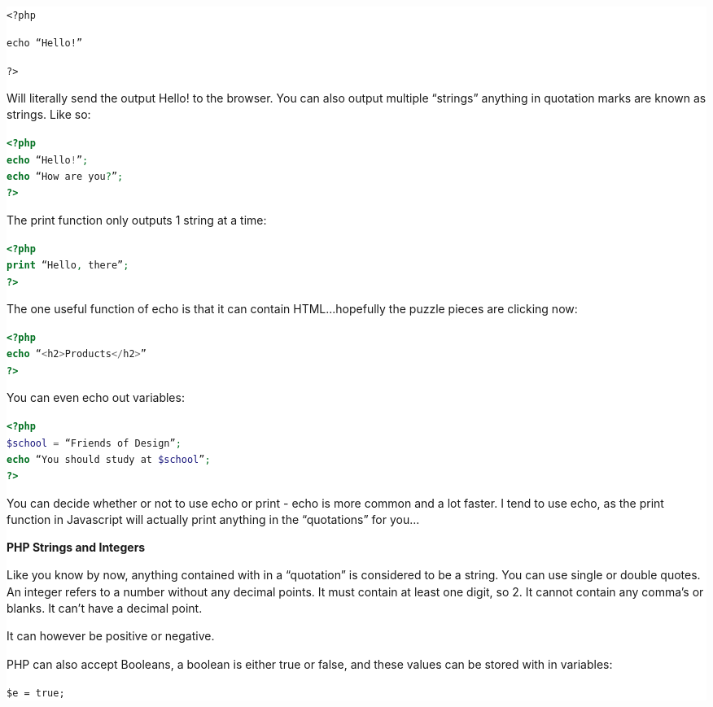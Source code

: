 `<?php`

`echo “Hello!”`

`?>`

Will literally send the output Hello! to the browser. You can also output multiple “strings” anything in quotation marks are known as strings. Like so:

```php
<?php
echo “Hello!”;
echo “How are you?”;
?>
```

The print function only outputs 1 string at a time:

```php
<?php
print “Hello, there”;
?>
```

The one useful function of echo is that it can contain HTML...hopefully the puzzle pieces are clicking now:

```php
<?php
echo “<h2>Products</h2>”
?>
```

You can even echo out variables:

```php
<?php
$school = “Friends of Design”;
echo “You should study at $school”;
?>
```

You can decide whether or not to use echo or print - echo is more common and a lot faster. I tend to use echo, as the print function in Javascript will actually print anything in the “quotations” for you...

**PHP Strings and Integers**

Like you know by now, anything contained with in a “quotation” is considered to be a string. You can use single or double quotes. An integer refers to a number without any decimal points. It must contain at least one digit, so 2. It cannot contain any comma’s or blanks. It can’t have a decimal point. 

It can however be positive or negative.

PHP can also accept Booleans, a boolean is either true or false, and these values can be stored with in variables:

`$e = true;`
